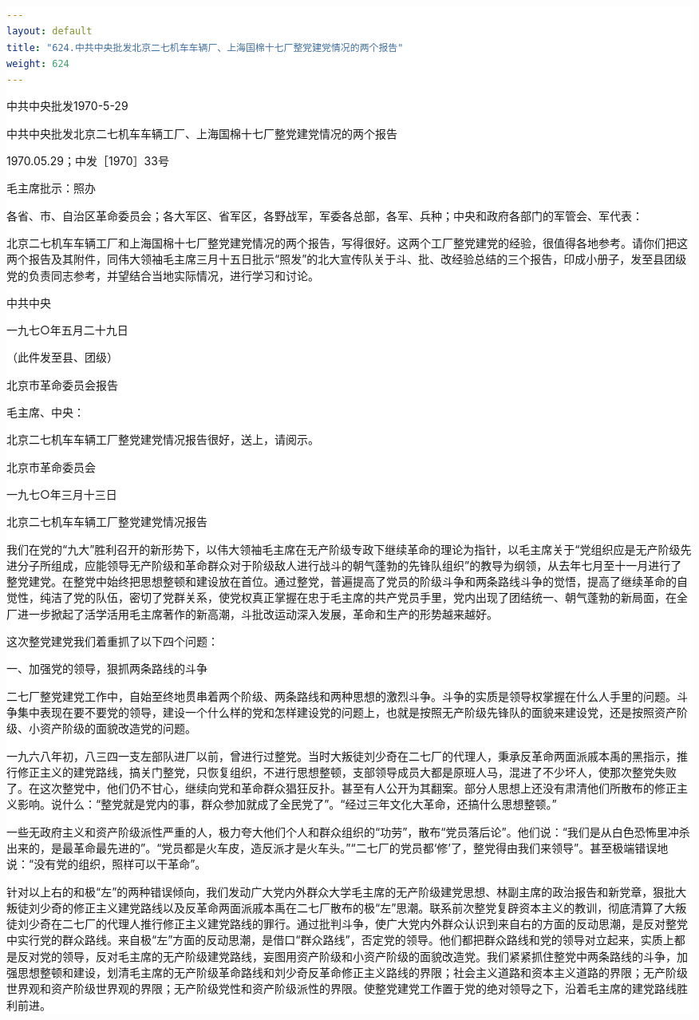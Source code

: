 ```yaml
---
layout: default
title: "624.中共中央批发北京二七机车车辆厂、上海国棉十七厂整党建党情况的两个报告"
weight: 624
---
```


中共中央批发1970-5-29

中共中央批发北京二七机车车辆工厂、上海国棉十七厂整党建党情况的两个报告

1970.05.29；中发［1970］33号

毛主席批示：照办

各省、市、自治区革命委员会；各大军区、省军区，各野战军，军委各总部，各军、兵种；中央和政府各部门的军管会、军代表：

北京二七机车车辆工厂和上海国棉十七厂整党建党情况的两个报告，写得很好。这两个工厂整党建党的经验，很值得各地参考。请你们把这两个报告及其附件，同伟大领袖毛主席三月十五日批示“照发”的北大宣传队关于斗、批、改经验总结的三个报告，印成小册子，发至县团级党的负责同志参考，并望结合当地实际情况，进行学习和讨论。

中共中央

一九七○年五月二十九日

（此件发至县、团级）

北京市革命委员会报告

毛主席、中央：

北京二七机车车辆工厂整党建党情况报告很好，送上，请阅示。

北京市革命委员会

一九七○年三月十三日

北京二七机车车辆工厂整党建党情况报告

我们在党的“九大”胜利召开的新形势下，以伟大领袖毛主席在无产阶级专政下继续革命的理论为指针，以毛主席关于“党组织应是无产阶级先进分子所组成，应能领导无产阶级和革命群众对于阶级敌人进行战斗的朝气蓬勃的先锋队组织”的教导为纲领，从去年七月至十一月进行了整党建党。在整党中始终把思想整顿和建设放在首位。通过整党，普遍提高了党员的阶级斗争和两条路线斗争的觉悟，提高了继续革命的自觉性，纯洁了党的队伍，密切了党群关系，使党权真正掌握在忠于毛主席的共产党员手里，党内出现了团结统一、朝气蓬勃的新局面，在全厂进一步掀起了活学活用毛主席著作的新高潮，斗批改运动深入发展，革命和生产的形势越来越好。

这次整党建党我们着重抓了以下四个问题：

一、加强党的领导，狠抓两条路线的斗争

二七厂整党建党工作中，自始至终地贯串着两个阶级、两条路线和两种思想的激烈斗争。斗争的实质是领导权掌握在什么人手里的问题。斗争集中表现在要不要党的领导，建设一个什么样的党和怎样建设党的问题上，也就是按照无产阶级先锋队的面貌来建设党，还是按照资产阶级、小资产阶级的面貌改造党的问题。

一九六八年初，八三四一支左部队进厂以前，曾进行过整党。当时大叛徒刘少奇在二七厂的代理人，秉承反革命两面派戚本禹的黑指示，推行修正主义的建党路线，搞关门整党，只恢复组织，不进行思想整顿，支部领导成员大都是原班人马，混进了不少坏人，使那次整党失败了。在这次整党中，他们仍不甘心，继续向党和革命群众猖狂反扑。甚至有人公开为其翻案。部分人思想上还没有肃清他们所散布的修正主义影响。说什么：“整党就是党内的事，群众参加就成了全民党了”。“经过三年文化大革命，还搞什么思想整顿。”

一些无政府主义和资产阶级派性严重的人，极力夸大他们个人和群众组织的“功劳”，散布“党员落后论”。他们说：“我们是从白色恐怖里冲杀出来的，是最革命最先进的”。“党员都是火车皮，造反派才是火车头。”“二七厂的党员都‘修’了，整党得由我们来领导”。甚至极端错误地说：“没有党的组织，照样可以干革命”。

针对以上右的和极“左”的两种错误倾向，我们发动广大党内外群众大学毛主席的无产阶级建党思想、林副主席的政治报告和新党章，狠批大叛徒刘少奇的修正主义建党路线以及反革命两面派戚本禹在二七厂散布的极“左”思潮。联系前次整党复辟资本主义的教训，彻底清算了大叛徒刘少奇在二七厂的代理人推行修正主义建党路线的罪行。通过批判斗争，使广大党内外群众认识到来自右的方面的反动思潮，是反对整党中实行党的群众路线。来自极“左”方面的反动思潮，是借口“群众路线”，否定党的领导。他们都把群众路线和党的领导对立起来，实质上都是反对党的领导，反对毛主席的无产阶级建党路线，妄图用资产阶级和小资产阶级的面貌改造党。我们紧紧抓住整党中两条路线的斗争，加强思想整顿和建设，划清毛主席的无产阶级革命路线和刘少奇反革命修正主义路线的界限；社会主义道路和资本主义道路的界限；无产阶级世界观和资产阶级世界观的界限；无产阶级党性和资产阶级派性的界限。使整党建党工作置于党的绝对领导之下，沿着毛主席的建党路线胜利前进。
